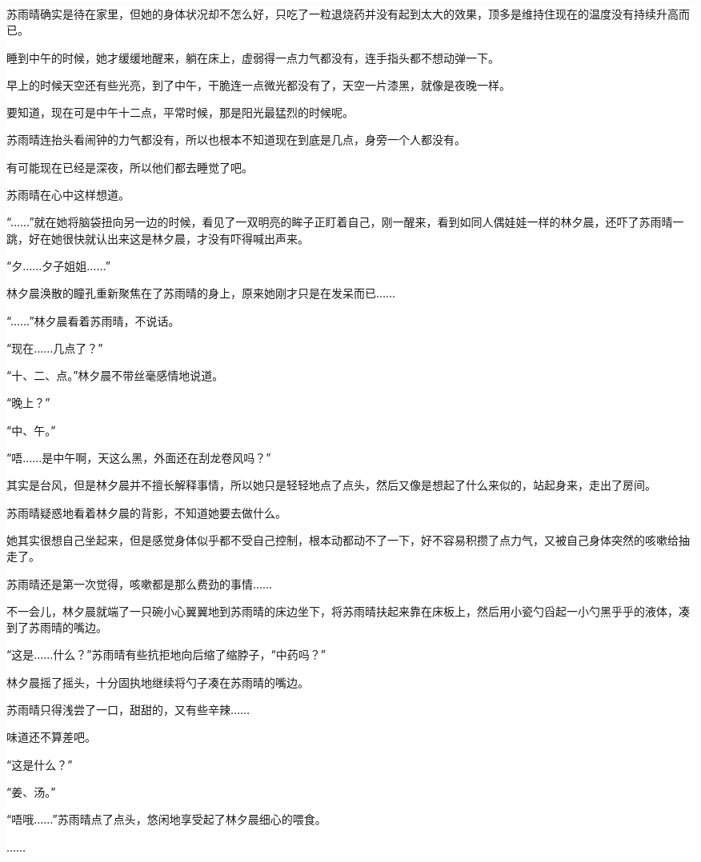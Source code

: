 苏雨晴确实是待在家里，但她的身体状况却不怎么好，只吃了一粒退烧药并没有起到太大的效果，顶多是维持住现在的温度没有持续升高而已。

睡到中午的时候，她才缓缓地醒来，躺在床上，虚弱得一点力气都没有，连手指头都不想动弹一下。

早上的时候天空还有些光亮，到了中午，干脆连一点微光都没有了，天空一片漆黑，就像是夜晚一样。

要知道，现在可是中午十二点，平常时候，那是阳光最猛烈的时候呢。

苏雨晴连抬头看闹钟的力气都没有，所以也根本不知道现在到底是几点，身旁一个人都没有。

有可能现在已经是深夜，所以他们都去睡觉了吧。

苏雨晴在心中这样想道。

“……”就在她将脑袋扭向另一边的时候，看见了一双明亮的眸子正盯着自己，刚一醒来，看到如同人偶娃娃一样的林夕晨，还吓了苏雨晴一跳，好在她很快就认出来这是林夕晨，才没有吓得喊出声来。

“夕……夕子姐姐……”

林夕晨涣散的瞳孔重新聚焦在了苏雨晴的身上，原来她刚才只是在发呆而已……

“……”林夕晨看着苏雨晴，不说话。

“现在……几点了？”

“十、二、点。”林夕晨不带丝毫感情地说道。

“晚上？”

“中、午。”

“唔……是中午啊，天这么黑，外面还在刮龙卷风吗？”

其实是台风，但是林夕晨并不擅长解释事情，所以她只是轻轻地点了点头，然后又像是想起了什么来似的，站起身来，走出了房间。

苏雨晴疑惑地看着林夕晨的背影，不知道她要去做什么。

她其实很想自己坐起来，但是感觉身体似乎都不受自己控制，根本动都动不了一下，好不容易积攒了点力气，又被自己身体突然的咳嗽给抽走了。

苏雨晴还是第一次觉得，咳嗽都是那么费劲的事情……

不一会儿，林夕晨就端了一只碗小心翼翼地到苏雨晴的床边坐下，将苏雨晴扶起来靠在床板上，然后用小瓷勺舀起一小勺黑乎乎的液体，凑到了苏雨晴的嘴边。

“这是……什么？”苏雨晴有些抗拒地向后缩了缩脖子，“中药吗？”

林夕晨摇了摇头，十分固执地继续将勺子凑在苏雨晴的嘴边。

苏雨晴只得浅尝了一口，甜甜的，又有些辛辣……

味道还不算差吧。

“这是什么？”

“姜、汤。”

“唔哦……”苏雨晴点了点头，悠闲地享受起了林夕晨细心的喂食。

……
